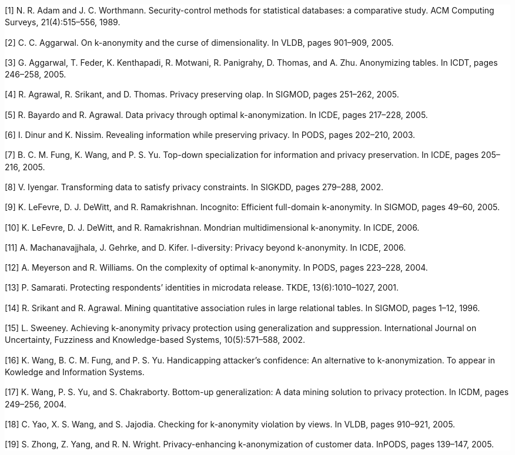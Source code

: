 [1] N. R. Adam and J. C. Worthmann. Security-control methods for statistical databases: a comparative study. ACM Computing Surveys, 21(4):515–556, 1989.

[2] C. C. Aggarwal. On k-anonymity and the curse of dimensionality. In VLDB, pages 901–909, 2005.

[3] G. Aggarwal, T. Feder, K. Kenthapadi, R. Motwani, R. Panigrahy, D. Thomas, and A. Zhu. Anonymizing tables. In ICDT, pages 246–258, 2005.

[4] R. Agrawal, R. Srikant, and D. Thomas. Privacy preserving olap. In SIGMOD, pages 251–262, 2005.

[5] R. Bayardo and R. Agrawal. Data privacy through optimal k-anonymization. In ICDE, pages 217–228, 2005.

[6] I. Dinur and K. Nissim. Revealing information while preserving privacy. In PODS, pages 202–210, 2003.

[7] B. C. M. Fung, K. Wang, and P. S. Yu. Top-down specialization for information and privacy preservation. In ICDE, pages 205–216, 2005.

[8] V. Iyengar. Transforming data to satisfy privacy constraints. In SIGKDD, pages 279–288, 2002.

[9] K. LeFevre, D. J. DeWitt, and R. Ramakrishnan. Incognito: Efficient full-domain k-anonymity. In SIGMOD, pages 49–60, 2005.

[10] K. LeFevre, D. J. DeWitt, and R. Ramakrishnan. Mondrian multidimensional k-anonymity. In ICDE, 2006.

[11] A. Machanavajjhala, J. Gehrke, and D. Kifer. l-diversity: Privacy beyond k-anonymity. In ICDE, 2006.

[12] A. Meyerson and R. Williams. On the complexity of optimal k-anonymity. In PODS, pages 223–228, 2004.

[13] P. Samarati. Protecting respondents’ identities in microdata release. TKDE, 13(6):1010–1027, 2001.

[14] R. Srikant and R. Agrawal. Mining quantitative association rules in large relational tables. In SIGMOD, pages 1–12, 1996.

[15] L. Sweeney. Achieving k-anonymity privacy protection using generalization and suppression. International Journal on Uncertainty, Fuzziness and Knowledge-based Systems, 10(5):571–588, 2002.

[16] K. Wang, B. C. M. Fung, and P. S. Yu. Handicapping attacker’s confidence: An alternative to k-anonymization. To appear in Kowledge and Information Systems.

[17] K. Wang, P. S. Yu, and S. Chakraborty. Bottom-up generalization: A data mining solution to privacy protection. In ICDM, pages 249–256, 2004.

[18] C. Yao, X. S. Wang, and S. Jajodia. Checking for k-anonymity violation by views. In VLDB, pages 910–921, 2005.

[19] S. Zhong, Z. Yang, and R. N. Wright. Privacy-enhancing k-anonymization of customer data. InPODS, pages 139–147, 2005.

